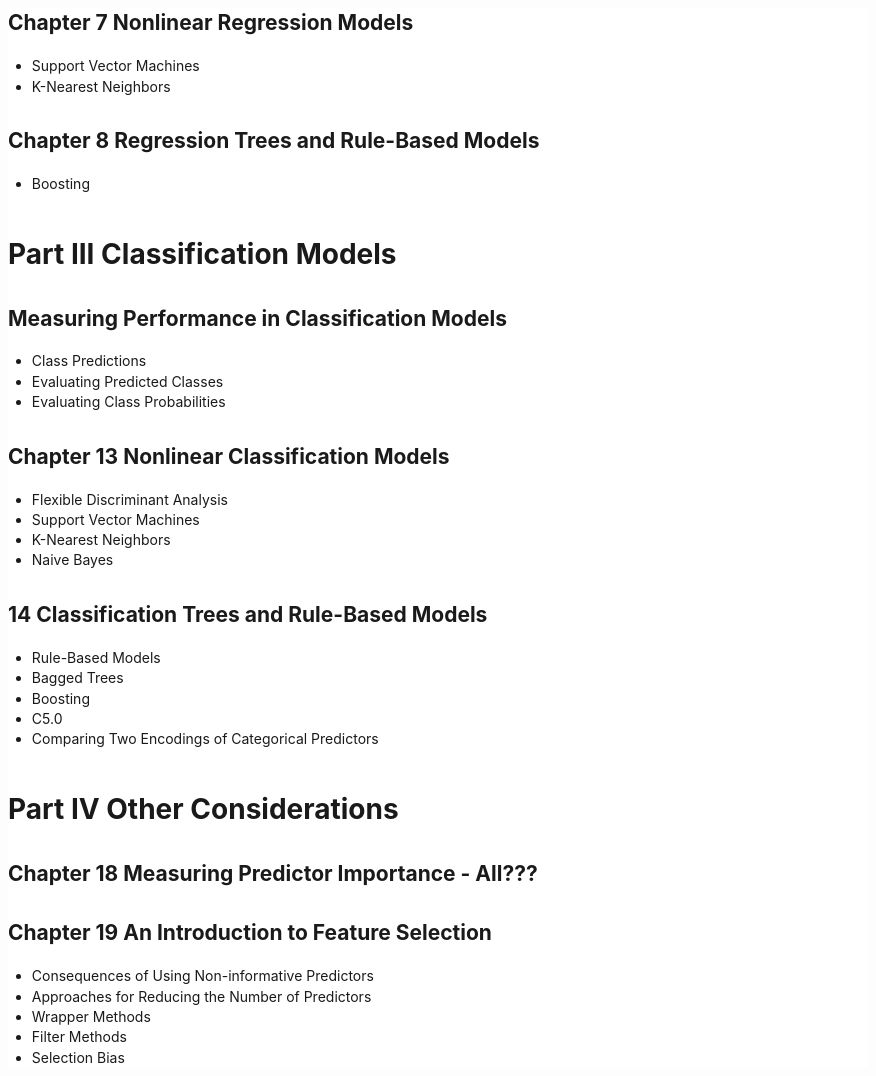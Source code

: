 ## Chapter 7 Nonlinear Regression Models

- Support Vector Machines
- K-Nearest Neighbors


## Chapter 8 Regression Trees and Rule-Based Models

- Boosting

# Part III Classification Models

## Measuring Performance in Classification Models

- Class Predictions
- Evaluating Predicted Classes
- Evaluating Class Probabilities


## Chapter 13 Nonlinear Classification Models

- Flexible Discriminant Analysis
- Support Vector Machines
- K-Nearest Neighbors
- Naive Bayes


## 14 Classification Trees and Rule-Based Models

- Rule-Based Models
- Bagged Trees
- Boosting
- C5.0
- Comparing Two Encodings of Categorical Predictors


# Part IV Other Considerations


## Chapter 18 Measuring Predictor Importance - All???


## Chapter 19 An Introduction to Feature Selection

- Consequences of Using Non-informative Predictors
- Approaches for Reducing the Number of Predictors
- Wrapper Methods
- Filter Methods
- Selection Bias
